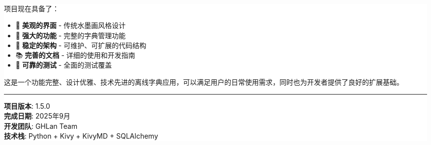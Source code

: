 项目现在具备了：
- 🎨 **美观的界面** - 传统水墨画风格设计
- 🚀 **强大的功能** - 完整的字典管理功能
- 🔧 **稳定的架构** - 可维护、可扩展的代码结构
- 📚 **完善的文档** - 详细的使用和开发指南
- 🧪 **可靠的测试** - 全面的测试覆盖

这是一个功能完整、设计优雅、技术先进的离线字典应用，可以满足用户的日常使用需求，同时也为开发者提供了良好的扩展基础。

---

**项目版本**: 1.5.0  
**完成日期**: 2025年9月  
**开发团队**: GHLan Team  
**技术栈**: Python + Kivy + KivyMD + SQLAlchemy






